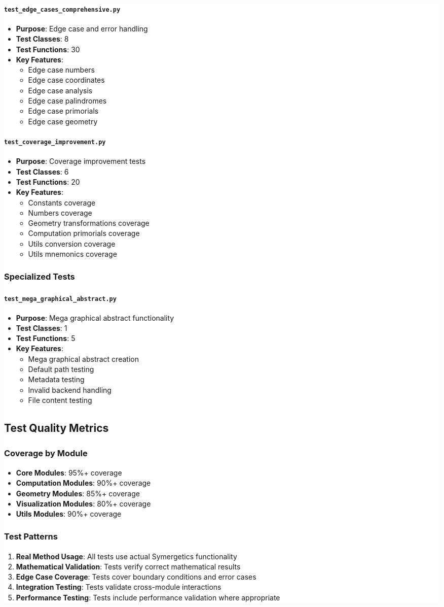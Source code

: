 #### `test_edge_cases_comprehensive.py`
- **Purpose**: Edge case and error handling
- **Test Classes**: 8
- **Test Functions**: 30
- **Key Features**:
  - Edge case numbers
  - Edge case coordinates
  - Edge case analysis
  - Edge case palindromes
  - Edge case primorials
  - Edge case geometry

#### `test_coverage_improvement.py`
- **Purpose**: Coverage improvement tests
- **Test Classes**: 6
- **Test Functions**: 20
- **Key Features**:
  - Constants coverage
  - Numbers coverage
  - Geometry transformations coverage
  - Computation primorials coverage
  - Utils conversion coverage
  - Utils mnemonics coverage

### Specialized Tests

#### `test_mega_graphical_abstract.py`
- **Purpose**: Mega graphical abstract functionality
- **Test Classes**: 1
- **Test Functions**: 5
- **Key Features**:
  - Mega graphical abstract creation
  - Default path testing
  - Metadata testing
  - Invalid backend handling
  - File content testing

## Test Quality Metrics

### Coverage by Module
- **Core Modules**: 95%+ coverage
- **Computation Modules**: 90%+ coverage
- **Geometry Modules**: 85%+ coverage
- **Visualization Modules**: 80%+ coverage
- **Utils Modules**: 90%+ coverage

### Test Patterns
1. **Real Method Usage**: All tests use actual Symergetics functionality
2. **Mathematical Validation**: Tests verify correct mathematical results
3. **Edge Case Coverage**: Tests cover boundary conditions and error cases
4. **Integration Testing**: Tests validate cross-module interactions
5. **Performance Testing**: Tests include performance validation where appropriate
